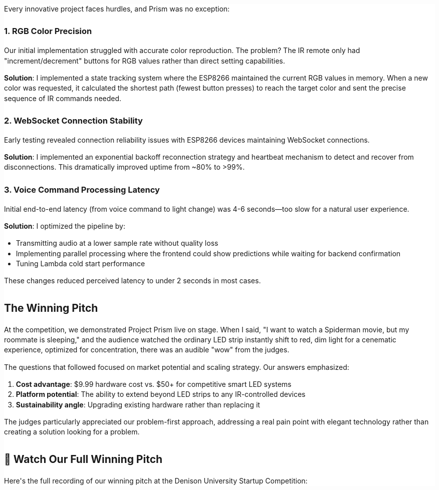 Every innovative project faces hurdles, and Prism was no exception:

### 1. RGB Color Precision

Our initial implementation struggled with accurate color reproduction. The problem? The IR remote only had "increment/decrement" buttons for RGB values rather than direct setting capabilities.

**Solution**: I implemented a state tracking system where the ESP8266 maintained the current RGB values in memory. When a new color was requested, it calculated the shortest path (fewest button presses) to reach the target color and sent the precise sequence of IR commands needed.

### 2. WebSocket Connection Stability

Early testing revealed connection reliability issues with ESP8266 devices maintaining WebSocket connections.

**Solution**: I implemented an exponential backoff reconnection strategy and heartbeat mechanism to detect and recover from disconnections. This dramatically improved uptime from ~80% to >99%.

### 3. Voice Command Processing Latency

Initial end-to-end latency (from voice command to light change) was 4-6 seconds—too slow for a natural user experience.

**Solution**: I optimized the pipeline by:

- Transmitting audio at a lower sample rate without quality loss
- Implementing parallel processing where the frontend could show predictions while waiting for backend confirmation
- Tuning Lambda cold start performance

These changes reduced perceived latency to under 2 seconds in most cases.

## The Winning Pitch

At the competition, we demonstrated Project Prism live on stage. When I said, "I want to watch a Spiderman movie, but my roommate is sleeping," and the audience watched the ordinary LED strip instantly shift to red, dim light for a cenematic experience, optimized for concentration, there was an audible "wow" from the judges.

The questions that followed focused on market potential and scaling strategy. Our answers emphasized:

1. **Cost advantage**: $9.99 hardware cost vs. $50+ for competitive smart LED systems
2. **Platform potential**: The ability to extend beyond LED strips to any IR-controlled devices
3. **Sustainability angle**: Upgrading existing hardware rather than replacing it

The judges particularly appreciated our problem-first approach, addressing a real pain point with elegant technology rather than creating a solution looking for a problem.

## 🎥 Watch Our Full Winning Pitch

Here's the full recording of our winning pitch at the Denison University Startup Competition:

<div class="video-container">
    <iframe width="100%" height="500" src="https://www.youtube.com/embed/hOgqRIveg94" title="Project Prism - Winning Pitch at Denison University Startup Competition" frameborder="0" allow="accelerometer; autoplay; clipboard-write; encrypted-media; gyroscope; picture-in-picture" allowfullscreen></iframe>
</div>
